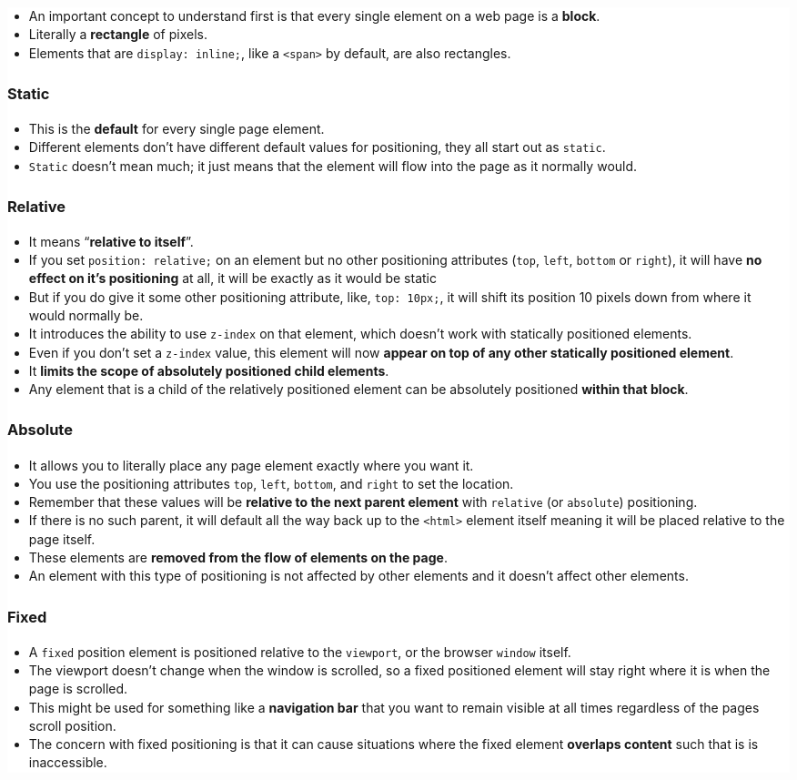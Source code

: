 - An important concept to understand first is that every single element on a web page is a **block**.
- Literally a **rectangle** of pixels.
- Elements that are `display: inline;`, like a `<span>` by default, are also rectangles.

### Static

- This is the **default** for every single page element.
- Different elements don’t have different default values for positioning, they all start out as `static`.
- `Static` doesn’t mean much; it just means that the element will flow into the page as it normally would.

### Relative

- It means “**relative to itself**”.
- If you set `position: relative;` on an element but no other positioning attributes (`top`, `left`, `bottom` or `right`), it will have **no effect on it’s positioning** at all, it will be exactly as it would be static
- But if you do give it some other positioning attribute, like, `top: 10px;`, it will shift its position 10 pixels down from where it would normally be.
- It introduces the ability to use `z-index` on that element, which doesn’t work with statically positioned elements.
- Even if you don’t set a `z-index` value, this element will now **appear on top of any other statically positioned element**.
- It **limits the scope of absolutely positioned child elements**.
- Any element that is a child of the relatively positioned element can be absolutely positioned **within that block**.

### Absolute

- It allows you to literally place any page element exactly where you want it.
- You use the positioning attributes `top`, `left`, `bottom`, and `right` to set the location.
- Remember that these values will be **relative to the next parent element** with `relative` (or `absolute`) positioning.
- If there is no such parent, it will default all the way back up to the `<html>` element itself meaning it will be placed relative to the page itself.
- These elements are **removed from the flow of elements on the page**.
- An element with this type of positioning is not affected by other elements and it doesn’t affect other elements.

### Fixed

- A `fixed` position element is positioned relative to the `viewport`, or the browser `window` itself.
- The viewport doesn’t change when the window is scrolled, so a fixed positioned element will stay right where it is when the page is scrolled.
- This might be used for something like a **navigation bar** that you want to remain visible at all times regardless of the pages scroll position.
- The concern with fixed positioning is that it can cause situations where the fixed element **overlaps content** such that is is inaccessible.
